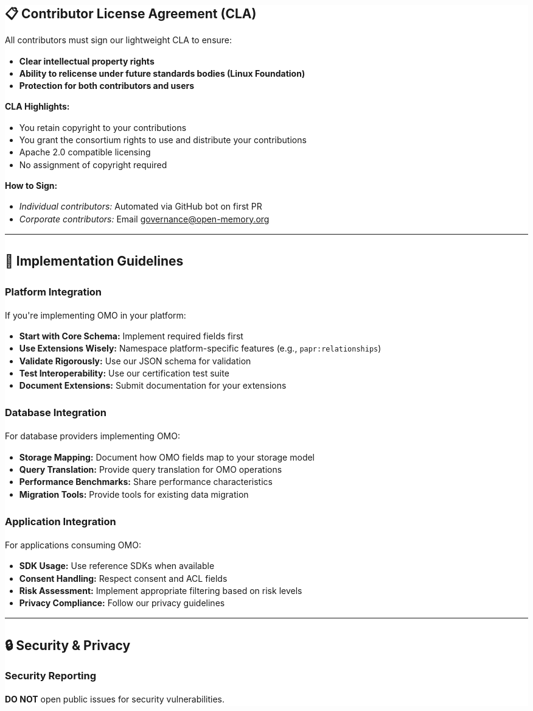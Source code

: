 ## 📋 Contributor License Agreement (CLA)
All contributors must sign our lightweight CLA to ensure:

- **Clear intellectual property rights**
- **Ability to relicense under future standards bodies (Linux Foundation)**
- **Protection for both contributors and users**

**CLA Highlights:**
- You retain copyright to your contributions
- You grant the consortium rights to use and distribute your contributions
- Apache 2.0 compatible licensing
- No assignment of copyright required

**How to Sign:**
- *Individual contributors:* Automated via GitHub bot on first PR
- *Corporate contributors:* Email governance@open-memory.org

---

## 🎯 Implementation Guidelines

### Platform Integration
If you're implementing OMO in your platform:
- **Start with Core Schema:** Implement required fields first
- **Use Extensions Wisely:** Namespace platform-specific features (e.g., `papr:relationships`)
- **Validate Rigorously:** Use our JSON schema for validation
- **Test Interoperability:** Use our certification test suite
- **Document Extensions:** Submit documentation for your extensions

### Database Integration
For database providers implementing OMO:
- **Storage Mapping:** Document how OMO fields map to your storage model
- **Query Translation:** Provide query translation for OMO operations
- **Performance Benchmarks:** Share performance characteristics
- **Migration Tools:** Provide tools for existing data migration

### Application Integration
For applications consuming OMO:
- **SDK Usage:** Use reference SDKs when available
- **Consent Handling:** Respect consent and ACL fields
- **Risk Assessment:** Implement appropriate filtering based on risk levels
- **Privacy Compliance:** Follow our privacy guidelines

---

## 🔒 Security & Privacy

### Security Reporting
**DO NOT** open public issues for security vulnerabilities.
